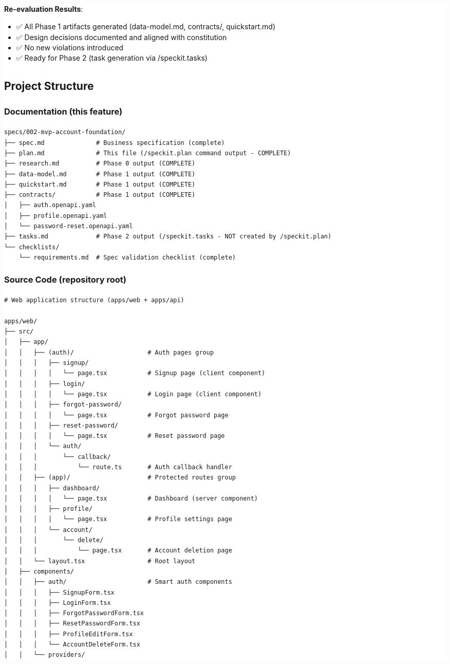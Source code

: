 **Re-evaluation Results**:
- ✅ All Phase 1 artifacts generated (data-model.md, contracts/, quickstart.md)
- ✅ Design decisions documented and aligned with constitution
- ✅ No new violations introduced
- ✅ Ready for Phase 2 (task generation via /speckit.tasks)

## Project Structure

### Documentation (this feature)

```
specs/002-mvp-account-foundation/
├── spec.md              # Business specification (complete)
├── plan.md              # This file (/speckit.plan command output - COMPLETE)
├── research.md          # Phase 0 output (COMPLETE)
├── data-model.md        # Phase 1 output (COMPLETE)
├── quickstart.md        # Phase 1 output (COMPLETE)
├── contracts/           # Phase 1 output (COMPLETE)
│   ├── auth.openapi.yaml
│   ├── profile.openapi.yaml
│   └── password-reset.openapi.yaml
├── tasks.md             # Phase 2 output (/speckit.tasks - NOT created by /speckit.plan)
└── checklists/
    └── requirements.md  # Spec validation checklist (complete)
```

### Source Code (repository root)

```
# Web application structure (apps/web + apps/api)

apps/web/
├── src/
│   ├── app/
│   │   ├── (auth)/                    # Auth pages group
│   │   │   ├── signup/
│   │   │   │   └── page.tsx           # Signup page (client component)
│   │   │   ├── login/
│   │   │   │   └── page.tsx           # Login page (client component)
│   │   │   ├── forgot-password/
│   │   │   │   └── page.tsx           # Forgot password page
│   │   │   ├── reset-password/
│   │   │   │   └── page.tsx           # Reset password page
│   │   │   └── auth/
│   │   │       └── callback/
│   │   │           └── route.ts       # Auth callback handler
│   │   ├── (app)/                     # Protected routes group
│   │   │   ├── dashboard/
│   │   │   │   └── page.tsx           # Dashboard (server component)
│   │   │   ├── profile/
│   │   │   │   └── page.tsx           # Profile settings page
│   │   │   └── account/
│   │   │       └── delete/
│   │   │           └── page.tsx       # Account deletion page
│   │   └── layout.tsx                 # Root layout
│   ├── components/
│   │   ├── auth/                      # Smart auth components
│   │   │   ├── SignupForm.tsx
│   │   │   ├── LoginForm.tsx
│   │   │   ├── ForgotPasswordForm.tsx
│   │   │   ├── ResetPasswordForm.tsx
│   │   │   ├── ProfileEditForm.tsx
│   │   │   └── AccountDeleteForm.tsx
│   │   └── providers/
```